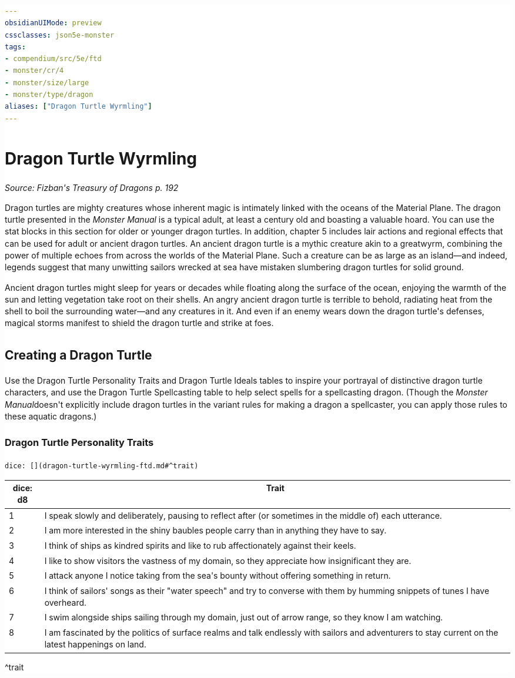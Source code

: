 ```yaml
---
obsidianUIMode: preview
cssclasses: json5e-monster
tags:
- compendium/src/5e/ftd
- monster/cr/4
- monster/size/large
- monster/type/dragon
aliases: ["Dragon Turtle Wyrmling"]
---
```

# Dragon Turtle Wyrmling
*Source: Fizban's Treasury of Dragons p. 192*  

Dragon turtles are mighty creatures whose inherent magic is intimately linked with the oceans of the Material Plane. The dragon turtle presented in the *Monster Manual* is a typical adult, at least a century old and boasting a valuable hoard. You can use the stat blocks in this section for older or younger dragon turtles. In addition, chapter 5 includes lair actions and regional effects that can be used for adult or ancient dragon turtles. An ancient dragon turtle is a mythic creature akin to a greatwyrm, combining the power of multiple echoes from across the worlds of the Material Plane. Such a creature can be as large as an island—and indeed, legends suggest that many unwitting sailors wrecked at sea have mistaken slumbering dragon turtles for solid ground.

Ancient dragon turtles might sleep for years or decades while floating along the surface of the ocean, enjoying the warmth of the sun and letting vegetation take root on their shells. An angry ancient dragon turtle is terrible to behold, radiating heat from the shell to boil the surrounding water—and any creatures in it. And even if an enemy wears down the dragon turtle's defenses, magical storms manifest to shield the dragon turtle and strike at foes.

## Creating a Dragon Turtle

Use the Dragon Turtle Personality Traits and Dragon Turtle Ideals tables to inspire your portrayal of distinctive dragon turtle characters, and use the Dragon Turtle Spellcasting table to help select spells for a spellcasting dragon. (Though the *Monster Manual*doesn't explicitly include dragon turtles in the variant rules for making a dragon a spellcaster, you can apply those rules to these aquatic dragons.)

### Dragon Turtle Personality Traits

`dice: [](dragon-turtle-wyrmling-ftd.md#^trait)`

| dice: d8 | Trait |
|----------|-------|
| 1 | I speak slowly and deliberately, pausing to reflect after (or sometimes in the middle of) each utterance. |
| 2 | I am more interested in the shiny baubles people carry than in anything they have to say. |
| 3 | I think of ships as kindred spirits and like to rub affectionately against their keels. |
| 4 | I like to show visitors the vastness of my domain, so they appreciate how insignificant they are. |
| 5 | I attack anyone I notice taking from the sea's bounty without offering something in return. |
| 6 | I think of sailors' songs as their "water speech" and try to converse with them by humming snippets of tunes I have overheard. |
| 7 | I swim alongside ships sailing through my domain, just out of arrow range, so they know I am watching. |
| 8 | I am fascinated by the politics of surface realms and talk endlessly with sailors and adventurers to stay current on the latest happenings on land. |
^trait
